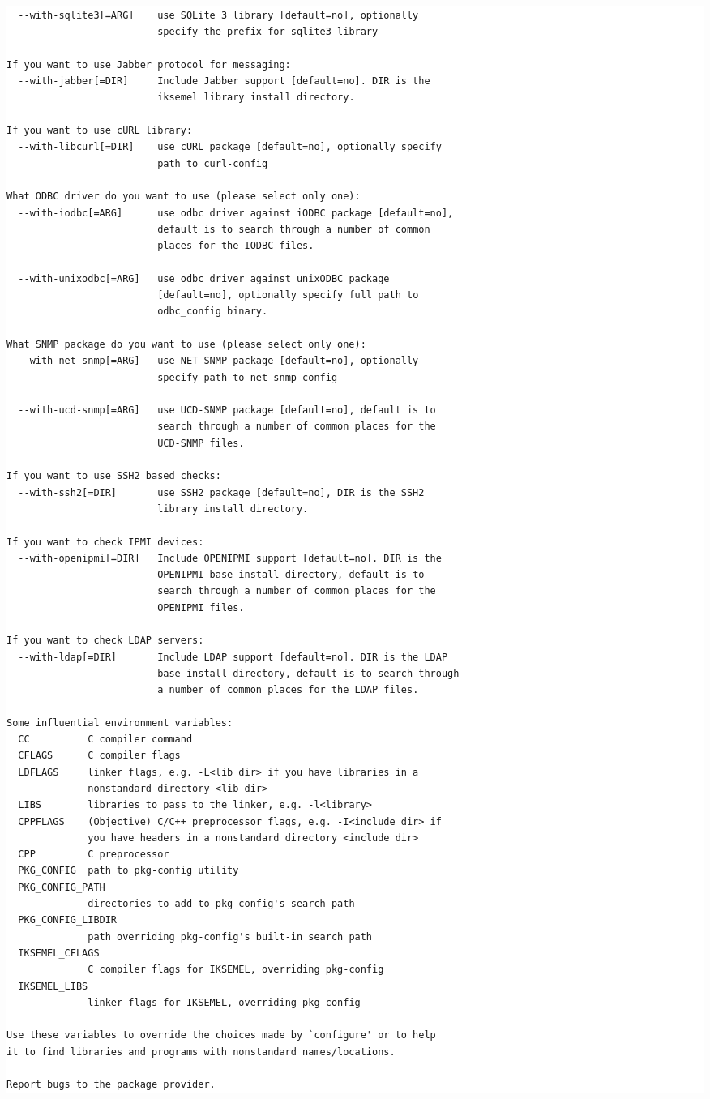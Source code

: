       --with-sqlite3[=ARG]    use SQLite 3 library [default=no], optionally
                              specify the prefix for sqlite3 library

    If you want to use Jabber protocol for messaging:
      --with-jabber[=DIR]     Include Jabber support [default=no]. DIR is the
                              iksemel library install directory.

    If you want to use cURL library:
      --with-libcurl[=DIR]    use cURL package [default=no], optionally specify
                              path to curl-config

    What ODBC driver do you want to use (please select only one):
      --with-iodbc[=ARG]      use odbc driver against iODBC package [default=no],
                              default is to search through a number of common
                              places for the IODBC files.

      --with-unixodbc[=ARG]   use odbc driver against unixODBC package
                              [default=no], optionally specify full path to
                              odbc_config binary.

    What SNMP package do you want to use (please select only one):
      --with-net-snmp[=ARG]   use NET-SNMP package [default=no], optionally
                              specify path to net-snmp-config

      --with-ucd-snmp[=ARG]   use UCD-SNMP package [default=no], default is to
                              search through a number of common places for the
                              UCD-SNMP files.

    If you want to use SSH2 based checks:
      --with-ssh2[=DIR]       use SSH2 package [default=no], DIR is the SSH2
                              library install directory.

    If you want to check IPMI devices:
      --with-openipmi[=DIR]   Include OPENIPMI support [default=no]. DIR is the
                              OPENIPMI base install directory, default is to
                              search through a number of common places for the
                              OPENIPMI files.

    If you want to check LDAP servers:
      --with-ldap[=DIR]       Include LDAP support [default=no]. DIR is the LDAP
                              base install directory, default is to search through
                              a number of common places for the LDAP files.

    Some influential environment variables:
      CC          C compiler command
      CFLAGS      C compiler flags
      LDFLAGS     linker flags, e.g. -L<lib dir> if you have libraries in a
                  nonstandard directory <lib dir>
      LIBS        libraries to pass to the linker, e.g. -l<library>
      CPPFLAGS    (Objective) C/C++ preprocessor flags, e.g. -I<include dir> if
                  you have headers in a nonstandard directory <include dir>
      CPP         C preprocessor
      PKG_CONFIG  path to pkg-config utility
      PKG_CONFIG_PATH
                  directories to add to pkg-config's search path
      PKG_CONFIG_LIBDIR
                  path overriding pkg-config's built-in search path
      IKSEMEL_CFLAGS
                  C compiler flags for IKSEMEL, overriding pkg-config
      IKSEMEL_LIBS
                  linker flags for IKSEMEL, overriding pkg-config

    Use these variables to override the choices made by `configure' or to help
    it to find libraries and programs with nonstandard names/locations.

    Report bugs to the package provider.


